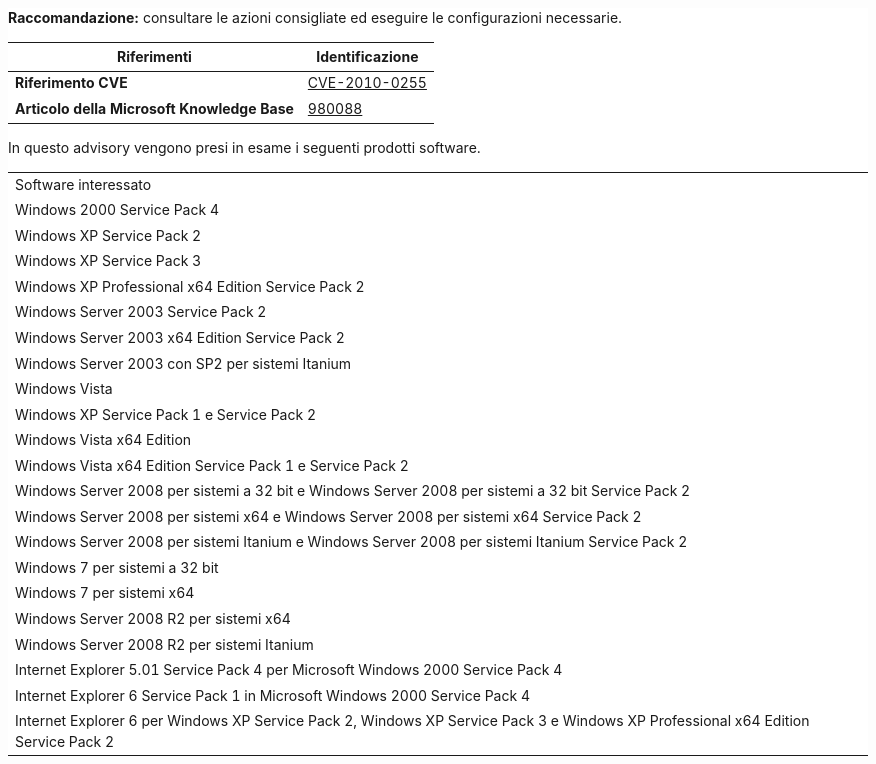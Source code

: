 **Raccomandazione:** consultare le azioni consigliate ed eseguire le configurazioni necessarie.

| Riferimenti                                 | Identificazione                                                                  |
|---------------------------------------------|----------------------------------------------------------------------------------|
| **Riferimento CVE**                         | [CVE-2010-0255](http://www.cve.mitre.org/cgi-bin/cvename.cgi?name=cve-2010-0255) |
| **Articolo della Microsoft Knowledge Base** | [980088](http://support.microsoft.com/kb/980088)                                 |

In questo advisory vengono presi in esame i seguenti prodotti software.

|                                                                                                                                                                                                                  |
|------------------------------------------------------------------------------------------------------------------------------------------------------------------------------------------------------------------|
| Software interessato                                                                                                                                                                                             |
| Windows 2000 Service Pack 4                                                                                                                                                                                      |
| Windows XP Service Pack 2                                                                                                                                                                                        |
| Windows XP Service Pack 3                                                                                                                                                                                        |
| Windows XP Professional x64 Edition Service Pack 2                                                                                                                                                               |
| Windows Server 2003 Service Pack 2                                                                                                                                                                               |
| Windows Server 2003 x64 Edition Service Pack 2                                                                                                                                                                   |
| Windows Server 2003 con SP2 per sistemi Itanium                                                                                                                                                                  |
| Windows Vista                                                                                                                                                                                                    |
| Windows XP Service Pack 1 e Service Pack 2                                                                                                                                                                       |
| Windows Vista x64 Edition                                                                                                                                                                                        |
| Windows Vista x64 Edition Service Pack 1 e Service Pack 2                                                                                                                                                        |
| Windows Server 2008 per sistemi a 32 bit e Windows Server 2008 per sistemi a 32 bit Service Pack 2                                                                                                               |
| Windows Server 2008 per sistemi x64 e Windows Server 2008 per sistemi x64 Service Pack 2                                                                                                                         |
| Windows Server 2008 per sistemi Itanium e Windows Server 2008 per sistemi Itanium Service Pack 2                                                                                                                 |
| Windows 7 per sistemi a 32 bit                                                                                                                                                                                   |
| Windows 7 per sistemi x64                                                                                                                                                                                        |
| Windows Server 2008 R2 per sistemi x64                                                                                                                                                                           |
| Windows Server 2008 R2 per sistemi Itanium                                                                                                                                                                       |
| Internet Explorer 5.01 Service Pack 4 per Microsoft Windows 2000 Service Pack 4                                                                                                                                  |
| Internet Explorer 6 Service Pack 1 in Microsoft Windows 2000 Service Pack 4                                                                                                                                      |
| Internet Explorer 6 per Windows XP Service Pack 2, Windows XP Service Pack 3 e Windows XP Professional x64 Edition Service Pack 2                                                                                |